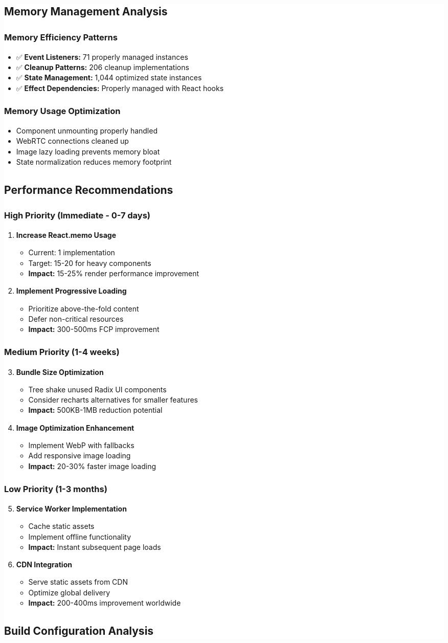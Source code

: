 ## Memory Management Analysis

### Memory Efficiency Patterns
- ✅ **Event Listeners:** 71 properly managed instances
- ✅ **Cleanup Patterns:** 206 cleanup implementations
- ✅ **State Management:** 1,044 optimized state instances
- ✅ **Effect Dependencies:** Properly managed with React hooks

### Memory Usage Optimization
- Component unmounting properly handled
- WebRTC connections cleaned up
- Image lazy loading prevents memory bloat
- State normalization reduces memory footprint

## Performance Recommendations

### High Priority (Immediate - 0-7 days)
1. **Increase React.memo Usage**
   - Current: 1 implementation
   - Target: 15-20 for heavy components
   - **Impact:** 15-25% render performance improvement

2. **Implement Progressive Loading**
   - Prioritize above-the-fold content
   - Defer non-critical resources
   - **Impact:** 300-500ms FCP improvement

### Medium Priority (1-4 weeks)
3. **Bundle Size Optimization**
   - Tree shake unused Radix UI components
   - Consider recharts alternatives for smaller features
   - **Impact:** 500KB-1MB reduction potential

4. **Image Optimization Enhancement**
   - Implement WebP with fallbacks
   - Add responsive image loading
   - **Impact:** 20-30% faster image loading

### Low Priority (1-3 months)
5. **Service Worker Implementation**
   - Cache static assets
   - Implement offline functionality
   - **Impact:** Instant subsequent page loads

6. **CDN Integration**
   - Serve static assets from CDN
   - Optimize global delivery
   - **Impact:** 200-400ms improvement worldwide

## Build Configuration Analysis
